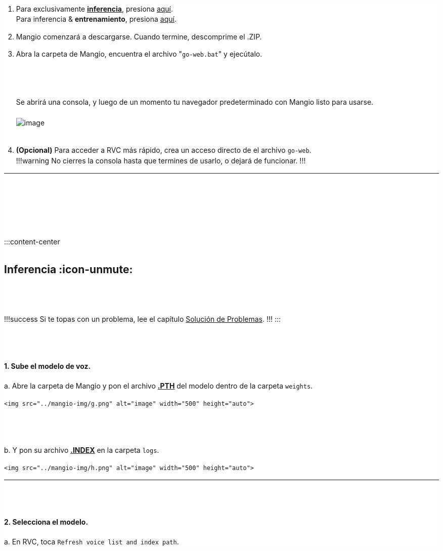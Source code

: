 1. Para exclusivamente **[<u>inferencia</u>](https://aihubdocs.github.io/es/otro/glosario/#inferencia)**, presiona [<u>aquí</u>](https://huggingface.co/MangioRVC/Mangio-RVC-Huggingface/resolve/main/Mangio-RVC-v23.7.0_INFER.7z).      
    Para inferencia & **entrenamiento**, presiona [<u>aquí</u>](https://huggingface.co/MangioRVC/Mangio-RVC-Huggingface/resolve/main/Mangio-RVC-v23.7.0_INFER_TRAIN.7z).     

2. Mangio comenzará a descargarse. Cuando termine, descomprime el .ZIP.

3. Abra la carpeta de Mangio, encuentra el archivo "``go-web.bat``" y ejecútalo.        
    ‎       
    <img src="../mangio-img/k.png" alt="" width="600" height="auto">‎ 

    ‎       
    Se abrirá una consola, y luego de un momento tu navegador predeterminado con Mangio listo para usarse.
    ‎       
    ‎             
    <img src="../mangio-img/inferencetab.png" alt="image" width="500" height="auto">  
    ‎       
5. **(Opcional)** Para acceder a RVC más rápido, crea un acceso directo de el archivo ``go-web``.
‎       
!!!warning No cierres la consola hasta que termines de usarlo, o dejará de funcionar.
!!! 
***
###### ‎       
###### ‎      
:::content-center   
## Inferencia :icon-unmute:
###### ‎     
!!!success
Si te topas con un problema, lee el capítulo [Solución de Problemas](https://aihubdocs.github.io/es/rvc/local/mangio/#soluci%C3%B3n-de-problemas-).
!!!
:::
###### ‎    
#### 1. Sube el modelo de voz.
a. Abre la carpeta de Mangio y pon el archivo [<u>**.PTH**</u>](https://aihubdocs.github.io/es/gu%C3%ADas-populares/modelos-de-voz/#archivos-de-modelos) del modelo dentro de la carpeta `weights`.

    <img src="../mangio-img/g.png" alt="image" width="500" height="auto"> 
###### ‎       
b. Y pon su archivo [<u>**.INDEX**</u>](https://aihubdocs.github.io/es/gu%C3%ADas-populares/modelos-de-voz/#archivos-de-modelos) en la carpeta `logs`.

    <img src="../mangio-img/h.png" alt="image" width="500" height="auto"> 
***
###### ‎  
#### 2. Selecciona el modelo.
a. En RVC, toca ``Refresh voice list and index path``.
